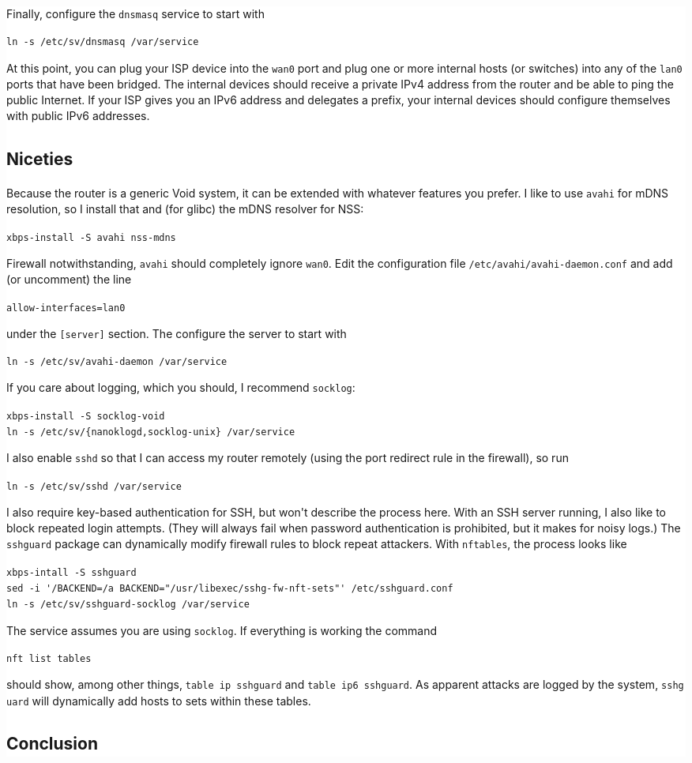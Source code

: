 Finally, configure the `dnsmasq` service to start with

    ln -s /etc/sv/dnsmasq /var/service

At this point, you can plug your ISP device into the `wan0` port and plug one
or more internal hosts (or switches) into any of the `lan0` ports that have
been bridged. The internal devices should receive a private IPv4 address from
the router and be able to ping the public Internet. If your ISP gives you an
IPv6 address and delegates a prefix, your internal devices should configure
themselves with public IPv6 addresses.

## Niceties

Because the router is a generic Void system, it can be extended with whatever
features you prefer. I like to use `avahi` for mDNS resolution, so I install
that and (for glibc) the mDNS resolver for NSS:

    xbps-install -S avahi nss-mdns

Firewall notwithstanding, `avahi` should completely ignore `wan0`. Edit the
configuration file `/etc/avahi/avahi-daemon.conf` and add (or uncomment) the
line

    allow-interfaces=lan0

under the `[server]` section. The configure the server to start with

    ln -s /etc/sv/avahi-daemon /var/service

If you care about logging, which you should, I recommend `socklog`:

    xbps-install -S socklog-void
    ln -s /etc/sv/{nanoklogd,socklog-unix} /var/service

I also enable `sshd` so that I can access my router remotely (using the port
redirect rule in the firewall), so run

    ln -s /etc/sv/sshd /var/service

I also require key-based authentication for SSH, but won't describe the process
here. With an SSH server running, I also like to block repeated login attempts.
(They will always fail when password authentication is prohibited, but it makes
for noisy logs.) The `sshguard` package can dynamically modify firewall rules
to block repeat attackers. With `nftables`, the process looks like

    xbps-intall -S sshguard
    sed -i '/BACKEND=/a BACKEND="/usr/libexec/sshg-fw-nft-sets"' /etc/sshguard.conf
    ln -s /etc/sv/sshguard-socklog /var/service

The service assumes you are using `socklog`. If everything is working the command

    nft list tables

should show, among other things, `table ip sshguard` and `table ip6 sshguard`.
As apparent attacks are logged by the system, `sshguard` will dynamically add
hosts to sets within these tables.

## Conclusion
